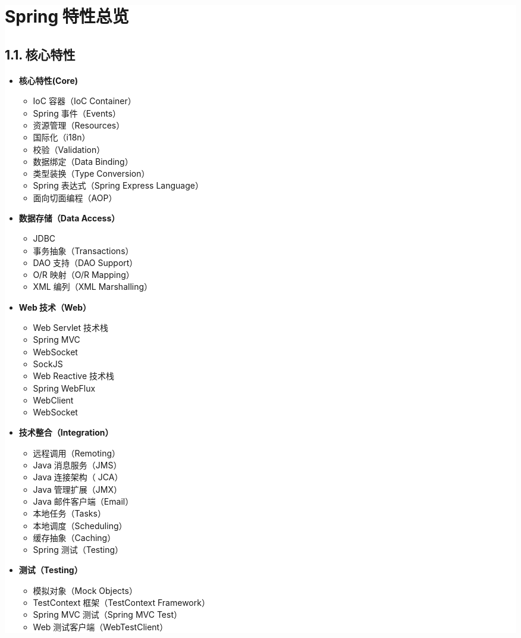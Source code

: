 # Spring 特性总览

## 1.1. 核心特性

- **核心特性(Core)**

  - IoC 容器（IoC Container）
  - Spring 事件（Events）
  - 资源管理（Resources）
  - 国际化（i18n）
  - 校验（Validation）
  - 数据绑定（Data Binding）
  - 类型装换（Type Conversion）
  - Spring 表达式（Spring Express Language）
  - 面向切面编程（AOP）

- **数据存储（Data Access）**

  - JDBC
  - 事务抽象（Transactions）
  - DAO 支持（DAO Support）
  - O/R 映射（O/R Mapping）
  - XML 编列（XML Marshalling）

- **Web 技术（Web）**

  - Web Servlet 技术栈
  - Spring MVC
  - WebSocket
  - SockJS
  - Web Reactive 技术栈
  - Spring WebFlux
  - WebClient
  - WebSocket

- **技术整合（Integration）**

  - 远程调用（Remoting）
  - Java 消息服务（JMS）
  - Java 连接架构（ JCA）
  - Java 管理扩展（JMX）
  - Java 邮件客户端（Email）
  - 本地任务（Tasks）
  - 本地调度（Scheduling）
  - 缓存抽象（Caching）
  - Spring 测试（Testing）

- **测试（Testing）**
  - 模拟对象（Mock Objects）
  - TestContext 框架（TestContext Framework）
  - Spring MVC 测试（Spring MVC Test）
  - Web 测试客户端（WebTestClient）
